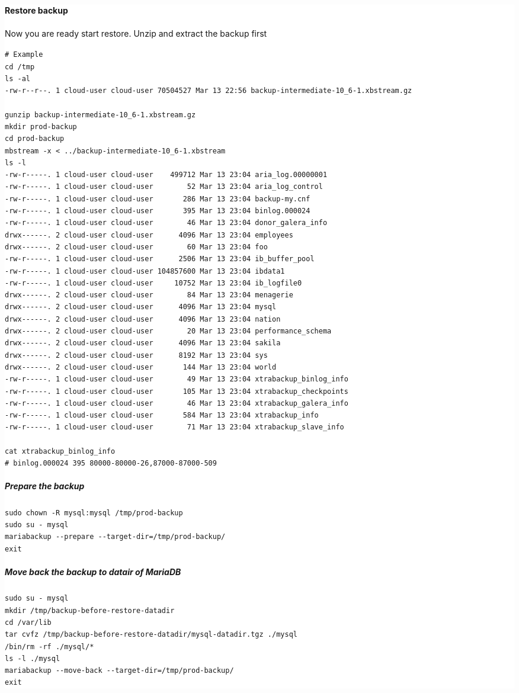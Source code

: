 #### Restore backup
Now you are ready start restore. Unzip and extract the backup first
```
# Example
cd /tmp
ls -al
-rw-r--r--. 1 cloud-user cloud-user 70504527 Mar 13 22:56 backup-intermediate-10_6-1.xbstream.gz

gunzip backup-intermediate-10_6-1.xbstream.gz 
mkdir prod-backup
cd prod-backup
mbstream -x < ../backup-intermediate-10_6-1.xbstream
ls -l
-rw-r-----. 1 cloud-user cloud-user    499712 Mar 13 23:04 aria_log.00000001
-rw-r-----. 1 cloud-user cloud-user        52 Mar 13 23:04 aria_log_control
-rw-r-----. 1 cloud-user cloud-user       286 Mar 13 23:04 backup-my.cnf
-rw-r-----. 1 cloud-user cloud-user       395 Mar 13 23:04 binlog.000024
-rw-r-----. 1 cloud-user cloud-user        46 Mar 13 23:04 donor_galera_info
drwx------. 2 cloud-user cloud-user      4096 Mar 13 23:04 employees
drwx------. 2 cloud-user cloud-user        60 Mar 13 23:04 foo
-rw-r-----. 1 cloud-user cloud-user      2506 Mar 13 23:04 ib_buffer_pool
-rw-r-----. 1 cloud-user cloud-user 104857600 Mar 13 23:04 ibdata1
-rw-r-----. 1 cloud-user cloud-user     10752 Mar 13 23:04 ib_logfile0
drwx------. 2 cloud-user cloud-user        84 Mar 13 23:04 menagerie
drwx------. 2 cloud-user cloud-user      4096 Mar 13 23:04 mysql
drwx------. 2 cloud-user cloud-user      4096 Mar 13 23:04 nation
drwx------. 2 cloud-user cloud-user        20 Mar 13 23:04 performance_schema
drwx------. 2 cloud-user cloud-user      4096 Mar 13 23:04 sakila
drwx------. 2 cloud-user cloud-user      8192 Mar 13 23:04 sys
drwx------. 2 cloud-user cloud-user       144 Mar 13 23:04 world
-rw-r-----. 1 cloud-user cloud-user        49 Mar 13 23:04 xtrabackup_binlog_info
-rw-r-----. 1 cloud-user cloud-user       105 Mar 13 23:04 xtrabackup_checkpoints
-rw-r-----. 1 cloud-user cloud-user        46 Mar 13 23:04 xtrabackup_galera_info
-rw-r-----. 1 cloud-user cloud-user       584 Mar 13 23:04 xtrabackup_info
-rw-r-----. 1 cloud-user cloud-user        71 Mar 13 23:04 xtrabackup_slave_info

cat xtrabackup_binlog_info 
# binlog.000024	395	80000-80000-26,87000-87000-509
```

##### Prepare the backup
```
sudo chown -R mysql:mysql /tmp/prod-backup
sudo su - mysql
mariabackup --prepare --target-dir=/tmp/prod-backup/
exit
```

##### Move back the backup to datair of MariaDB
```
sudo su - mysql
mkdir /tmp/backup-before-restore-datadir
cd /var/lib
tar cvfz /tmp/backup-before-restore-datadir/mysql-datadir.tgz ./mysql
/bin/rm -rf ./mysql/*
ls -l ./mysql
mariabackup --move-back --target-dir=/tmp/prod-backup/
exit
```

